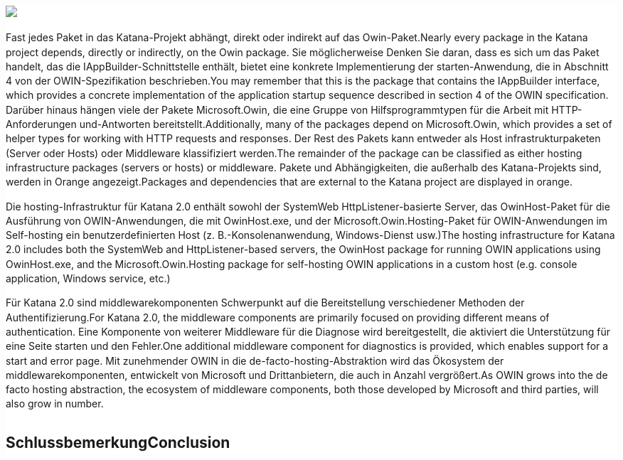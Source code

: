 [![](an-overview-of-project-katana/_static/image6.png)](an-overview-of-project-katana/_static/image5.png)

<span data-ttu-id="7b858-294">Fast jedes Paket in das Katana-Projekt abhängt, direkt oder indirekt auf das Owin-Paket.</span><span class="sxs-lookup"><span data-stu-id="7b858-294">Nearly every package in the Katana project depends, directly or indirectly, on the Owin package.</span></span> <span data-ttu-id="7b858-295">Sie möglicherweise Denken Sie daran, dass es sich um das Paket handelt, das die IAppBuilder-Schnittstelle enthält, bietet eine konkrete Implementierung der starten-Anwendung, die in Abschnitt 4 von der OWIN-Spezifikation beschrieben.</span><span class="sxs-lookup"><span data-stu-id="7b858-295">You may remember that this is the package that contains the IAppBuilder interface, which provides a concrete implementation of the application startup sequence described in section 4 of the OWIN specification.</span></span> <span data-ttu-id="7b858-296">Darüber hinaus hängen viele der Pakete Microsoft.Owin, die eine Gruppe von Hilfsprogrammtypen für die Arbeit mit HTTP-Anforderungen und-Antworten bereitstellt.</span><span class="sxs-lookup"><span data-stu-id="7b858-296">Additionally, many of the packages depend on Microsoft.Owin, which provides a set of helper types for working with HTTP requests and responses.</span></span> <span data-ttu-id="7b858-297">Der Rest des Pakets kann entweder als Host infrastrukturpaketen (Server oder Hosts) oder Middleware klassifiziert werden.</span><span class="sxs-lookup"><span data-stu-id="7b858-297">The remainder of the package can be classified as either hosting infrastructure packages (servers or hosts) or middleware.</span></span> <span data-ttu-id="7b858-298">Pakete und Abhängigkeiten, die außerhalb des Katana-Projekts sind, werden in Orange angezeigt.</span><span class="sxs-lookup"><span data-stu-id="7b858-298">Packages and dependencies that are external to the Katana project are displayed in orange.</span></span>

<span data-ttu-id="7b858-299">Die hosting-Infrastruktur für Katana 2.0 enthält sowohl der SystemWeb HttpListener-basierte Server, das OwinHost-Paket für die Ausführung von OWIN-Anwendungen, die mit OwinHost.exe, und der Microsoft.Owin.Hosting-Paket für OWIN-Anwendungen im Self-hosting ein benutzerdefinierten Host (z. B.-Konsolenanwendung, Windows-Dienst usw.)</span><span class="sxs-lookup"><span data-stu-id="7b858-299">The hosting infrastructure for Katana 2.0 includes both the SystemWeb and HttpListener-based servers, the OwinHost package for running OWIN applications using OwinHost.exe, and the Microsoft.Owin.Hosting package for self-hosting OWIN applications in a custom host (e.g. console application, Windows service, etc.)</span></span>

<span data-ttu-id="7b858-300">Für Katana 2.0 sind middlewarekomponenten Schwerpunkt auf die Bereitstellung verschiedener Methoden der Authentifizierung.</span><span class="sxs-lookup"><span data-stu-id="7b858-300">For Katana 2.0, the middleware components are primarily focused on providing different means of authentication.</span></span> <span data-ttu-id="7b858-301">Eine Komponente von weiterer Middleware für die Diagnose wird bereitgestellt, die aktiviert die Unterstützung für eine Seite starten und den Fehler.</span><span class="sxs-lookup"><span data-stu-id="7b858-301">One additional middleware component for diagnostics is provided, which enables support for a start and error page.</span></span> <span data-ttu-id="7b858-302">Mit zunehmender OWIN in die de-facto-hosting-Abstraktion wird das Ökosystem der middlewarekomponenten, entwickelt von Microsoft und Drittanbietern, die auch in Anzahl vergrößert.</span><span class="sxs-lookup"><span data-stu-id="7b858-302">As OWIN grows into the de facto hosting abstraction, the ecosystem of middleware components, both those developed by Microsoft and third parties, will also grow in number.</span></span>

## <a name="conclusion"></a><span data-ttu-id="7b858-303">Schlussbemerkung</span><span class="sxs-lookup"><span data-stu-id="7b858-303">Conclusion</span></span>
